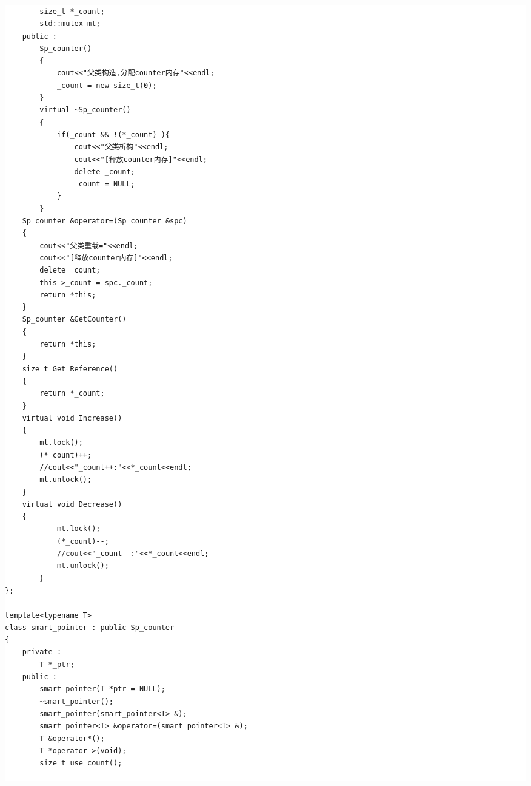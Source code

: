 ```
        size_t *_count;
        std::mutex mt;
    public :
        Sp_counter()
        {
            cout<<"父类构造,分配counter内存"<<endl;
            _count = new size_t(0);
        }
        virtual ~Sp_counter()
        {
            if(_count && !(*_count) ){
                cout<<"父类析构"<<endl;
                cout<<"[释放counter内存]"<<endl;
                delete _count;
                _count = NULL;
            }
        }
    Sp_counter &operator=(Sp_counter &spc)
    {
        cout<<"父类重载="<<endl;
        cout<<"[释放counter内存]"<<endl;
        delete _count;
        this->_count = spc._count;
        return *this;
    }
    Sp_counter &GetCounter()
    {
        return *this;
    }
    size_t Get_Reference()
    {
        return *_count;
    }
    virtual void Increase()
    {
        mt.lock();
        (*_count)++;
        //cout<<"_count++:"<<*_count<<endl;
        mt.unlock();
    }
    virtual void Decrease()
    {
            mt.lock();
            (*_count)--;
            //cout<<"_count--:"<<*_count<<endl;
            mt.unlock();
        }
};

template<typename T>
class smart_pointer : public Sp_counter
{
    private :
        T *_ptr;
    public :
        smart_pointer(T *ptr = NULL);               
        ~smart_pointer();                               
        smart_pointer(smart_pointer<T> &);
        smart_pointer<T> &operator=(smart_pointer<T> &);
        T &operator*();
        T *operator->(void);
        size_t use_count();
        
```
